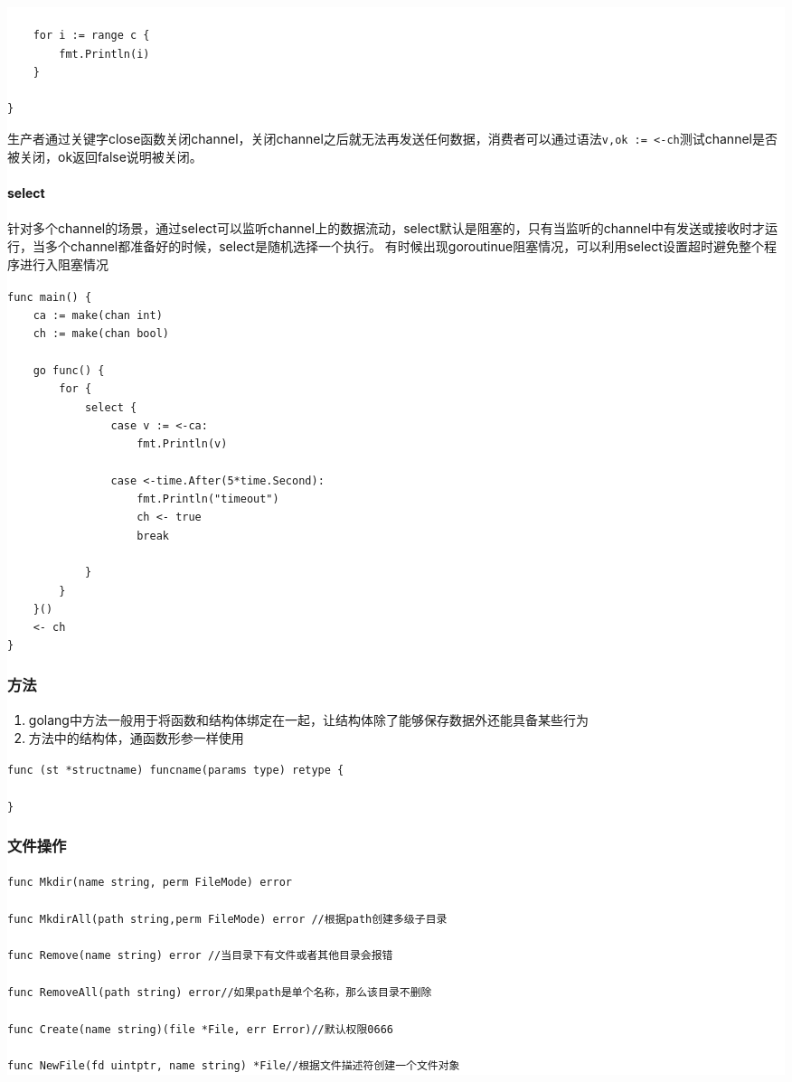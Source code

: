```

	for i := range c {
		fmt.Println(i)
	}

}

```

生产者通过关键字close函数关闭channel，关闭channel之后就无法再发送任何数据，消费者可以通过语法`v,ok := <-ch`测试channel是否被关闭，ok返回false说明被关闭。

#### select
针对多个channel的场景，通过select可以监听channel上的数据流动，select默认是阻塞的，只有当监听的channel中有发送或接收时才运行，当多个channel都准备好的时候，select是随机选择一个执行。
有时候出现goroutinue阻塞情况，可以利用select设置超时避免整个程序进行入阻塞情况

```
func main() {
    ca := make(chan int)
    ch := make(chan bool)

    go func() {
        for {
            select {
                case v := <-ca:
                    fmt.Println(v)

                case <-time.After(5*time.Second):
                    fmt.Println("timeout")
                    ch <- true
                    break

            }
        }
    }()
    <- ch
}
```

### 方法
1. golang中方法一般用于将函数和结构体绑定在一起，让结构体除了能够保存数据外还能具备某些行为
2. 方法中的结构体，通函数形参一样使用
```
func (st *structname) funcname(params type) retype {

}
```





### 文件操作
```
func Mkdir(name string, perm FileMode) error 

func MkdirAll(path string,perm FileMode) error //根据path创建多级子目录

func Remove(name string) error //当目录下有文件或者其他目录会报错

func RemoveAll(path string) error//如果path是单个名称，那么该目录不删除

func Create(name string)(file *File, err Error)//默认权限0666

func NewFile(fd uintptr, name string) *File//根据文件描述符创建一个文件对象
```